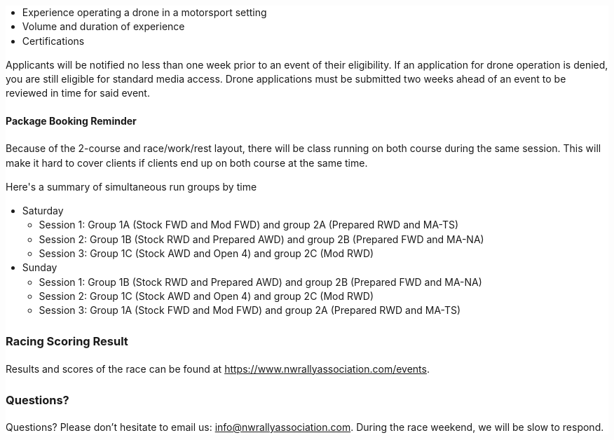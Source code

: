 - Experience operating a drone in a motorsport setting
- Volume and duration of experience
- Certifications

Applicants will be notified no less than one week prior to an event of their eligibility. If an application for drone
operation is denied, you are still eligible for standard media access. Drone applications must be submitted two weeks
ahead of an event to be reviewed in time for said event.

#### Package Booking Reminder

Because of the 2-course and race/work/rest layout, there will be class running on both course during the same session.
This will make it hard to cover clients if clients end up on both course at the same time.

Here's a summary of simultaneous run groups by time

- Saturday
    - Session 1: Group 1A (Stock FWD and Mod FWD) and group 2A (Prepared RWD and MA-TS)
    - Session 2: Group 1B (Stock RWD and Prepared AWD) and group 2B (Prepared FWD and MA-NA)
    - Session 3: Group 1C (Stock AWD and Open 4) and group 2C (Mod RWD)
- Sunday
    - Session 1: Group 1B (Stock RWD and Prepared AWD) and group 2B (Prepared FWD and MA-NA)
    - Session 2: Group 1C (Stock AWD and Open 4) and group 2C (Mod RWD)
    - Session 3: Group 1A (Stock FWD and Mod FWD) and group 2A (Prepared RWD and MA-TS)

### Racing Scoring Result

Results and scores of the race can be found at https://www.nwrallyassociation.com/events.

### Questions?

Questions? Please don’t hesitate to email us: info@nwrallyassociation.com. During the race weekend, we will be slow to
respond.


